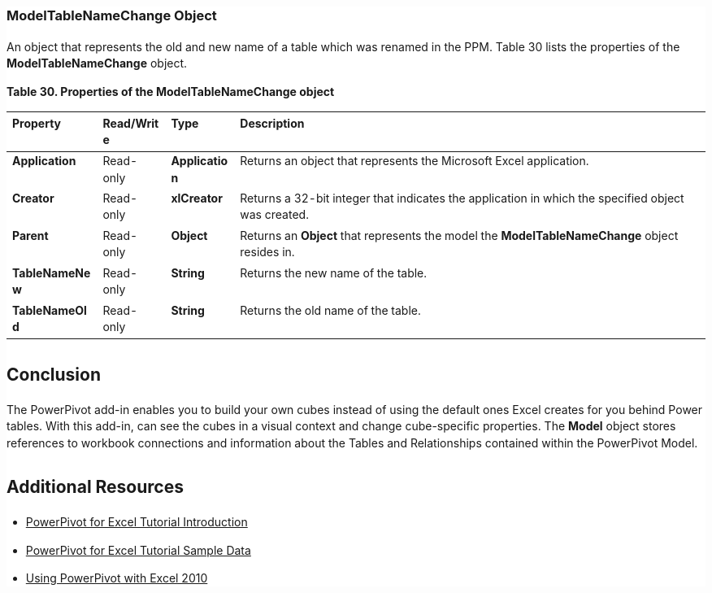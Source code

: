 ### ModelTableNameChange Object

An object that represents the old and new name of a table which was renamed in the PPM. Table 30 lists the properties of the  **ModelTableNameChange** object.

 **Table 30. Properties of the ModelTableNameChange object**



|**Property**|**Read/Write**|**Type**|**Description**|
|:-----|:-----|:-----|:-----|
| **Application**|Read-only| **Application**|Returns an object that represents the Microsoft Excel application.|
| **Creator**|Read-only| **xlCreator**|Returns a 32-bit integer that indicates the application in which the specified object was created.|
| **Parent**|Read-only| **Object**|Returns an  **Object** that represents the model the **ModelTableNameChange** object resides in.|
| **TableNameNew**|Read-only| **String**|Returns the new name of the table.|
| **TableNameOld**|Read-only| **String**|Returns the old name of the table.|

## Conclusion
<a name="XLPowerPivotModel_Conclusion"> </a>

The PowerPivot add-in enables you to build your own cubes instead of using the default ones Excel creates for you behind Power tables. With this add-in, can see the cubes in a visual context and change cube-specific properties. The  **Model** object stores references to workbook connections and information about the Tables and Relationships contained within the PowerPivot Model.


## Additional Resources
<a name="XLPowerPivotModel_Additional"> </a>


-  [PowerPivot for Excel Tutorial Introduction](http://technet.microsoft.com/en-us/library/gg413497.aspx)
    
-  [PowerPivot for Excel Tutorial Sample Data](http://powerpivotsdr.codeplex.com/releases/view/35438)
    
-  [Using PowerPivot with Excel 2010](http://blogs.office.com/b/microsoft-excel/archive/2009/10/23/using-powerpivot-with-excel-2010.aspx)
    

